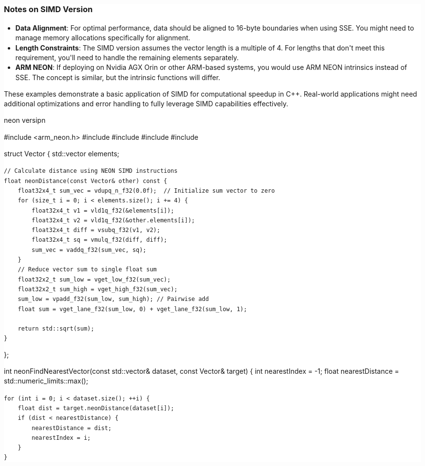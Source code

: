### Notes on SIMD Version

- **Data Alignment**: For optimal performance, data should be aligned to 16-byte boundaries when using SSE. You might need to manage memory allocations specifically for alignment.
- **Length Constraints**: The SIMD version assumes the vector length is a multiple of 4. For lengths that don't meet this requirement, you'll need to handle the remaining elements separately.
- **ARM NEON**: If deploying on Nvidia AGX Orin or other ARM-based systems, you would use ARM NEON intrinsics instead of SSE. The concept is similar, but the intrinsic functions will differ.

These examples demonstrate a basic application of SIMD for computational speedup in C++. Real-world applications might need additional optimizations and error handling to fully leverage SIMD capabilities effectively.


neon versipn

#include <arm_neon.h>
#include <vector>
#include <iostream>
#include <cmath>
#include <limits>

struct Vector {
    std::vector<float> elements;

    // Calculate distance using NEON SIMD instructions
    float neonDistance(const Vector& other) const {
        float32x4_t sum_vec = vdupq_n_f32(0.0f);  // Initialize sum vector to zero
        for (size_t i = 0; i < elements.size(); i += 4) {
            float32x4_t v1 = vld1q_f32(&elements[i]);
            float32x4_t v2 = vld1q_f32(&other.elements[i]);
            float32x4_t diff = vsubq_f32(v1, v2);
            float32x4_t sq = vmulq_f32(diff, diff);
            sum_vec = vaddq_f32(sum_vec, sq);
        }
        // Reduce vector sum to single float sum
        float32x2_t sum_low = vget_low_f32(sum_vec);
        float32x2_t sum_high = vget_high_f32(sum_vec);
        sum_low = vpadd_f32(sum_low, sum_high); // Pairwise add
        float sum = vget_lane_f32(sum_low, 0) + vget_lane_f32(sum_low, 1);

        return std::sqrt(sum);
    }
};

int neonFindNearestVector(const std::vector<Vector>& dataset, const Vector& target) {
    int nearestIndex = -1;
    float nearestDistance = std::numeric_limits<float>::max();

    for (int i = 0; i < dataset.size(); ++i) {
        float dist = target.neonDistance(dataset[i]);
        if (dist < nearestDistance) {
            nearestDistance = dist;
            nearestIndex = i;
        }
    }
